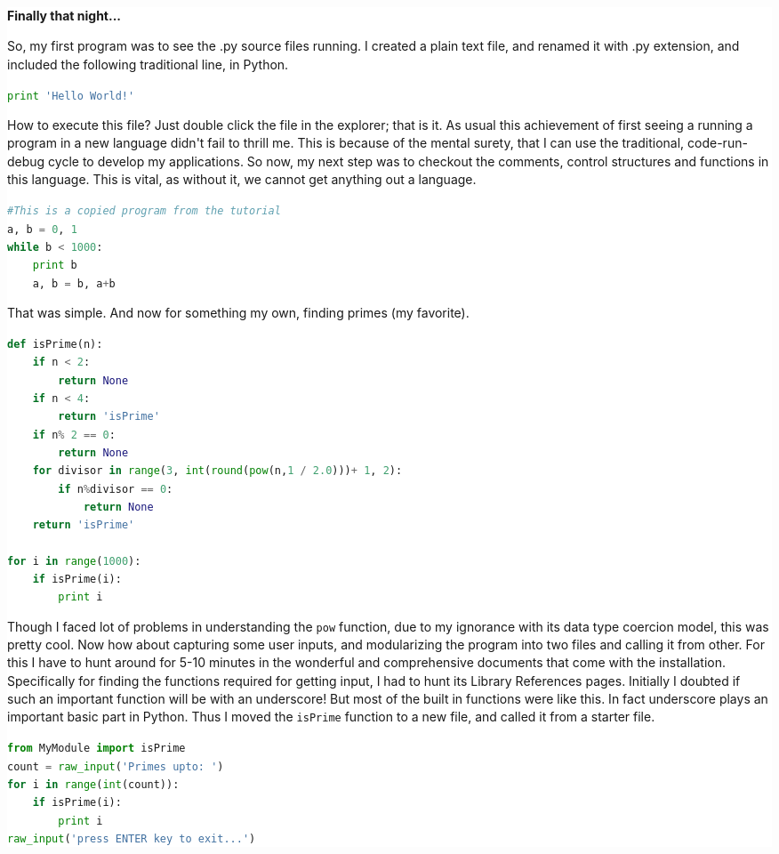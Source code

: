 **Finally that night...**

So, my first program was to see the .py source files running. I created a plain text file, and renamed it with .py extension, and included the following traditional line, in Python.

```python
print 'Hello World!'
```

How to execute this file? Just double click the file in the explorer; that is it. As usual this achievement of first seeing a running a program in a new language didn't fail to thrill me. This is because of the mental surety, that I can use the traditional, code-run-debug cycle to develop my applications. So now, my next step was to checkout the comments, control structures and functions in this language. This is vital, as without it, we cannot get anything out a language.

```python
#This is a copied program from the tutorial
a, b = 0, 1
while b < 1000:
    print b
    a, b = b, a+b
```

That was simple. And now for something my own, finding primes (my favorite).

```python
def isPrime(n):
    if n < 2:
        return None
    if n < 4:
        return 'isPrime'
    if n% 2 == 0:
        return None
    for divisor in range(3, int(round(pow(n,1 / 2.0)))+ 1, 2):
        if n%divisor == 0:
            return None
    return 'isPrime'

for i in range(1000):
    if isPrime(i):
        print i
```

Though I faced lot of problems in understanding the `pow` function, due to my ignorance with its data type coercion model, this was pretty cool. Now how about capturing some user inputs, and modularizing the program into two files and calling it from other. For this I have to hunt around for 5-10 minutes in the wonderful and comprehensive documents that come with the installation. Specifically for finding the functions required for getting input, I had to hunt its Library References pages. Initially I doubted if such an important function will be with an underscore! But most of the built in functions were like this. In fact underscore plays an important basic part in Python. Thus I moved the `isPrime` function to a new file, and called it from a starter file.

```python
from MyModule import isPrime
count = raw_input('Primes upto: ')
for i in range(int(count)):
    if isPrime(i):
        print i
raw_input('press ENTER key to exit...')
```

